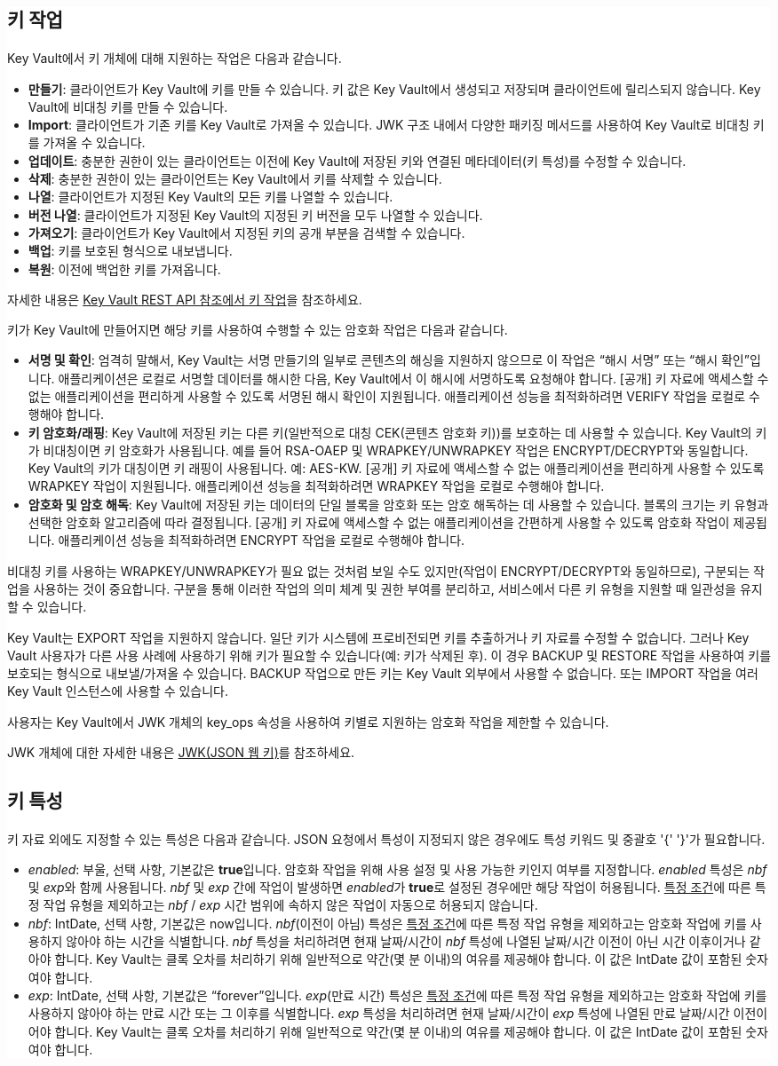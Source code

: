 ##  <a name="key-operations"></a>키 작업

Key Vault에서 키 개체에 대해 지원하는 작업은 다음과 같습니다.  

-   **만들기**: 클라이언트가 Key Vault에 키를 만들 수 있습니다. 키 값은 Key Vault에서 생성되고 저장되며 클라이언트에 릴리스되지 않습니다. Key Vault에 비대칭 키를 만들 수 있습니다.  
-   **Import**: 클라이언트가 기존 키를 Key Vault로 가져올 수 있습니다. JWK 구조 내에서 다양한 패키징 메서드를 사용하여 Key Vault로 비대칭 키를 가져올 수 있습니다. 
-   **업데이트**: 충분한 권한이 있는 클라이언트는 이전에 Key Vault에 저장된 키와 연결된 메타데이터(키 특성)를 수정할 수 있습니다.  
-   **삭제**: 충분한 권한이 있는 클라이언트는 Key Vault에서 키를 삭제할 수 있습니다.  
-   **나열**: 클라이언트가 지정된 Key Vault의 모든 키를 나열할 수 있습니다.  
-   **버전 나열**: 클라이언트가 지정된 Key Vault의 지정된 키 버전을 모두 나열할 수 있습니다.  
-   **가져오기**: 클라이언트가 Key Vault에서 지정된 키의 공개 부분을 검색할 수 있습니다.  
-   **백업**: 키를 보호된 형식으로 내보냅니다.  
-   **복원**: 이전에 백업한 키를 가져옵니다.  

자세한 내용은 [Key Vault REST API 참조에서 키 작업](/rest/api/keyvault)을 참조하세요.  

키가 Key Vault에 만들어지면 해당 키를 사용하여 수행할 수 있는 암호화 작업은 다음과 같습니다.  

-   **서명 및 확인**: 엄격히 말해서, Key Vault는 서명 만들기의 일부로 콘텐츠의 해싱을 지원하지 않으므로 이 작업은 “해시 서명” 또는 “해시 확인”입니다. 애플리케이션은 로컬로 서명할 데이터를 해시한 다음, Key Vault에서 이 해시에 서명하도록 요청해야 합니다. [공개] 키 자료에 액세스할 수 없는 애플리케이션을 편리하게 사용할 수 있도록 서명된 해시 확인이 지원됩니다. 애플리케이션 성능을 최적화하려면 VERIFY 작업을 로컬로 수행해야 합니다.  
-   **키 암호화/래핑**: Key Vault에 저장된 키는 다른 키(일반적으로 대칭 CEK(콘텐츠 암호화 키))를 보호하는 데 사용할 수 있습니다. Key Vault의 키가 비대칭이면 키 암호화가 사용됩니다. 예를 들어 RSA-OAEP 및 WRAPKEY/UNWRAPKEY 작업은 ENCRYPT/DECRYPT와 동일합니다. Key Vault의 키가 대칭이면 키 래핑이 사용됩니다. 예: AES-KW. [공개] 키 자료에 액세스할 수 없는 애플리케이션을 편리하게 사용할 수 있도록 WRAPKEY 작업이 지원됩니다. 애플리케이션 성능을 최적화하려면 WRAPKEY 작업을 로컬로 수행해야 합니다.  
-   **암호화 및 암호 해독**: Key Vault에 저장된 키는 데이터의 단일 블록을 암호화 또는 암호 해독하는 데 사용할 수 있습니다. 블록의 크기는 키 유형과 선택한 암호화 알고리즘에 따라 결정됩니다. [공개] 키 자료에 액세스할 수 없는 애플리케이션을 간편하게 사용할 수 있도록 암호화 작업이 제공됩니다. 애플리케이션 성능을 최적화하려면 ENCRYPT 작업을 로컬로 수행해야 합니다.  

비대칭 키를 사용하는 WRAPKEY/UNWRAPKEY가 필요 없는 것처럼 보일 수도 있지만(작업이 ENCRYPT/DECRYPT와 동일하므로), 구분되는 작업을 사용하는 것이 중요합니다. 구분을 통해 이러한 작업의 의미 체계 및 권한 부여를 분리하고, 서비스에서 다른 키 유형을 지원할 때 일관성을 유지할 수 있습니다.  

Key Vault는 EXPORT 작업을 지원하지 않습니다. 일단 키가 시스템에 프로비전되면 키를 추출하거나 키 자료를 수정할 수 없습니다. 그러나 Key Vault 사용자가 다른 사용 사례에 사용하기 위해 키가 필요할 수 있습니다(예: 키가 삭제된 후). 이 경우 BACKUP 및 RESTORE 작업을 사용하여 키를 보호되는 형식으로 내보낼/가져올 수 있습니다. BACKUP 작업으로 만든 키는 Key Vault 외부에서 사용할 수 없습니다. 또는 IMPORT 작업을 여러 Key Vault 인스턴스에 사용할 수 있습니다.  

사용자는 Key Vault에서 JWK 개체의 key_ops 속성을 사용하여 키별로 지원하는 암호화 작업을 제한할 수 있습니다.  

JWK 개체에 대한 자세한 내용은 [JWK(JSON 웹 키)](https://tools.ietf.org/html/draft-ietf-jose-json-web-key-41)를 참조하세요.  

## <a name="key-attributes"></a>키 특성

키 자료 외에도 지정할 수 있는 특성은 다음과 같습니다. JSON 요청에서 특성이 지정되지 않은 경우에도 특성 키워드 및 중괄호 '{' '}'가 필요합니다.  

- *enabled*: 부울, 선택 사항, 기본값은 **true**입니다. 암호화 작업을 위해 사용 설정 및 사용 가능한 키인지 여부를 지정합니다. *enabled* 특성은 *nbf* 및 *exp*와 함께 사용됩니다. *nbf* 및 *exp* 간에 작업이 발생하면 *enabled*가 **true**로 설정된 경우에만 해당 작업이 허용됩니다. [특정 조건](#date-time-controlled-operations)에 따른 특정 작업 유형을 제외하고는 *nbf* / *exp* 시간 범위에 속하지 않은 작업이 자동으로 허용되지 않습니다.
- *nbf*: IntDate, 선택 사항, 기본값은 now입니다. *nbf*(이전이 아님) 특성은 [특정 조건](#date-time-controlled-operations)에 따른 특정 작업 유형을 제외하고는 암호화 작업에 키를 사용하지 않아야 하는 시간을 식별합니다. *nbf* 특성을 처리하려면 현재 날짜/시간이 *nbf* 특성에 나열된 날짜/시간 이전이 아닌 시간 이후이거나 같아야 합니다. Key Vault는 클록 오차를 처리하기 위해 일반적으로 약간(몇 분 이내)의 여유를 제공해야 합니다. 이 값은 IntDate 값이 포함된 숫자여야 합니다.  
- *exp*: IntDate, 선택 사항, 기본값은 “forever”입니다. *exp*(만료 시간) 특성은 [특정 조건](#date-time-controlled-operations)에 따른 특정 작업 유형을 제외하고는 암호화 작업에 키를 사용하지 않아야 하는 만료 시간 또는 그 이후를 식별합니다. *exp* 특성을 처리하려면 현재 날짜/시간이 *exp* 특성에 나열된 만료 날짜/시간 이전이어야 합니다. Key Vault는 클록 오차를 처리하기 위해 일반적으로 약간(몇 분 이내)의 여유를 제공해야 합니다. 이 값은 IntDate 값이 포함된 숫자여야 합니다.  
